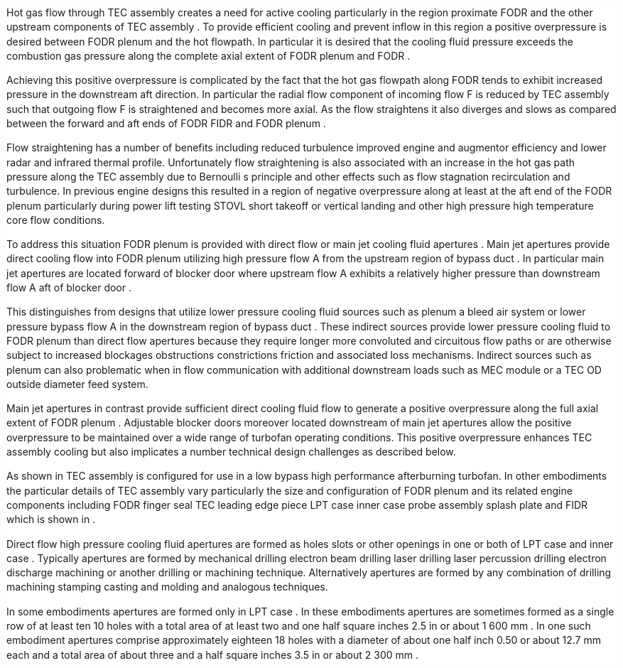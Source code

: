Hot gas flow through TEC assembly creates a need for active cooling particularly in the region proximate FODR and the other upstream components of TEC assembly . To provide efficient cooling and prevent inflow in this region a positive overpressure is desired between FODR plenum and the hot flowpath. In particular it is desired that the cooling fluid pressure exceeds the combustion gas pressure along the complete axial extent of FODR plenum and FODR .

Achieving this positive overpressure is complicated by the fact that the hot gas flowpath along FODR tends to exhibit increased pressure in the downstream aft direction. In particular the radial flow component of incoming flow F is reduced by TEC assembly such that outgoing flow F is straightened and becomes more axial. As the flow straightens it also diverges and slows as compared between the forward and aft ends of FODR FIDR and FODR plenum .

Flow straightening has a number of benefits including reduced turbulence improved engine and augmentor efficiency and lower radar and infrared thermal profile. Unfortunately flow straightening is also associated with an increase in the hot gas path pressure along the TEC assembly due to Bernoulli s principle and other effects such as flow stagnation recirculation and turbulence. In previous engine designs this resulted in a region of negative overpressure along at least at the aft end of the FODR plenum particularly during power lift testing STOVL short takeoff or vertical landing and other high pressure high temperature core flow conditions.

To address this situation FODR plenum is provided with direct flow or main jet cooling fluid apertures . Main jet apertures provide direct cooling flow into FODR plenum utilizing high pressure flow A from the upstream region of bypass duct . In particular main jet apertures are located forward of blocker door where upstream flow A exhibits a relatively higher pressure than downstream flow A aft of blocker door .

This distinguishes from designs that utilize lower pressure cooling fluid sources such as plenum a bleed air system or lower pressure bypass flow A in the downstream region of bypass duct . These indirect sources provide lower pressure cooling fluid to FODR plenum than direct flow apertures because they require longer more convoluted and circuitous flow paths or are otherwise subject to increased blockages obstructions constrictions friction and associated loss mechanisms. Indirect sources such as plenum can also problematic when in flow communication with additional downstream loads such as MEC module or a TEC OD outside diameter feed system.

Main jet apertures in contrast provide sufficient direct cooling fluid flow to generate a positive overpressure along the full axial extent of FODR plenum . Adjustable blocker doors moreover located downstream of main jet apertures allow the positive overpressure to be maintained over a wide range of turbofan operating conditions. This positive overpressure enhances TEC assembly cooling but also implicates a number technical design challenges as described below.

As shown in TEC assembly is configured for use in a low bypass high performance afterburning turbofan. In other embodiments the particular details of TEC assembly vary particularly the size and configuration of FODR plenum and its related engine components including FODR finger seal TEC leading edge piece LPT case inner case probe assembly splash plate and FIDR which is shown in .

Direct flow high pressure cooling fluid apertures are formed as holes slots or other openings in one or both of LPT case and inner case . Typically apertures are formed by mechanical drilling electron beam drilling laser drilling laser percussion drilling electron discharge machining or another drilling or machining technique. Alternatively apertures are formed by any combination of drilling machining stamping casting and molding and analogous techniques.

In some embodiments apertures are formed only in LPT case . In these embodiments apertures are sometimes formed as a single row of at least ten 10 holes with a total area of at least two and one half square inches 2.5 in or about 1 600 mm . In one such embodiment apertures comprise approximately eighteen 18 holes with a diameter of about one half inch 0.50 or about 12.7 mm each and a total area of about three and a half square inches 3.5 in or about 2 300 mm .
